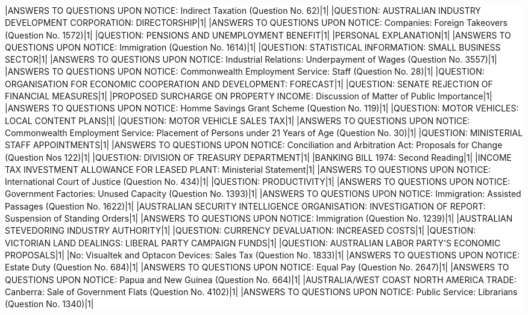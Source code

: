 |ANSWERS TO QUESTIONS UPON NOTICE: Indirect Taxation (Question No. 62)|1|
|QUESTION: AUSTRALIAN INDUSTRY DEVELOPMENT CORPORATION: DIRECTORSHIP|1|
|ANSWERS TO QUESTIONS UPON NOTICE: Companies: Foreign Takeovers (Question No. 1572)|1|
|QUESTION: PENSIONS AND UNEMPLOYMENT BENEFIT|1|
|PERSONAL EXPLANATION|1|
|ANSWERS TO QUESTIONS UPON NOTICE: Immigration (Question No. 1614)|1|
|QUESTION: STATISTICAL INFORMATION: SMALL BUSINESS SECTOR|1|
|ANSWERS TO QUESTIONS UPON NOTICE: Industrial Relations: Underpayment of Wages (Question No. 3557)|1|
|ANSWERS TO QUESTIONS UPON NOTICE: Commonwealth Employment Service: Staff (Question No. 28)|1|
|QUESTION: ORGANISATION FOR ECONOMIC COOPERATION AND DEVELOPMENT: FORECAST|1|
|QUESTION: SENATE REJECTION OF FINANCIAL MEASURES|1|
|PROPOSED SURCHARGE ON PROPERTY INCOME: Discussion of Matter of Public Importance|1|
|ANSWERS TO QUESTIONS UPON NOTICE: Homme Savings Grant Scheme (Question No. 119)|1|
|QUESTION: MOTOR VEHICLES: LOCAL CONTENT PLANS|1|
|QUESTION: MOTOR VEHICLE SALES TAX|1|
|ANSWERS TO QUESTIONS UPON NOTICE: Commonwealth Employment Service: Placement of Persons under 21 Years of Age (Question No. 30)|1|
|QUESTION: MINISTERIAL STAFF APPOINTMENTS|1|
|ANSWERS TO QUESTIONS UPON NOTICE: Conciliation and Arbitration Act: Proposals for Change (Question Nos 122)|1|
|QUESTION: DIVISION OF TREASURY DEPARTMENT|1|
|BANKING BILL 1974: Second Reading|1|
|INCOME TAX INVESTMENT ALLOWANCE FOR LEASED PLANT: Ministerial Statement|1|
|ANSWERS TO QUESTIONS UPON NOTICE: International Court of Justice (Question No. 434)|1|
|QUESTION: PRODUCTIVITY|1|
|ANSWERS TO QUESTIONS UPON NOTICE: Government Factories: Unused Capacity (Question No. 1393)|1|
|ANSWERS TO QUESTIONS UPON NOTICE: Immigration: Assisted Passages (Question No. 1622)|1|
|AUSTRALIAN SECURITY INTELLIGENCE ORGANISATION: INVESTIGATION OF REPORT: Suspension of Standing Orders|1|
|ANSWERS TO QUESTIONS UPON NOTICE: Immigration (Question No. 1239)|1|
|AUSTRALIAN STEVEDORING INDUSTRY AUTHORITY|1|
|QUESTION: CURRENCY DEVALUATION: INCREASED COSTS|1|
|QUESTION: VICTORIAN LAND DEALINGS: LIBERAL PARTY CAMPAIGN FUNDS|1|
|QUESTION: AUSTRALIAN LABOR PARTY'S ECONOMIC PROPOSALS|1|
|No: Visualtek and Optacon Devices: Sales Tax (Question No. 1833)|1|
|ANSWERS TO QUESTIONS UPON NOTICE: Estate Duty (Question No. 684)|1|
|ANSWERS TO QUESTIONS UPON NOTICE: Equal Pay (Question No. 2647)|1|
|ANSWERS TO QUESTIONS UPON NOTICE: Papua and New Guinea (Question No. 664)|1|
|AUSTRALIA/WEST COAST NORTH AMERICA TRADE: Canberra: Sale of Government Flats (Question No. 4102)|1|
|ANSWERS TO QUESTIONS UPON NOTICE: Public Service: Librarians (Question No. 1340)|1|
